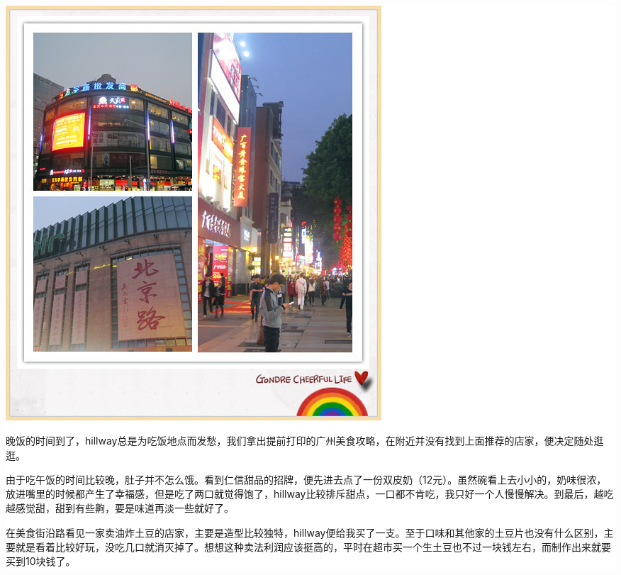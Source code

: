 ![IMG_3558_副本](/images/23382704420_135a441317_z.jpg)

晚饭的时间到了，hillway总是为吃饭地点而发愁，我们拿出提前打印的广州美食攻略，在附近并没有找到上面推荐的店家，便决定随处逛逛。

由于吃午饭的时间比较晚，肚子并不怎么饿。看到仁信甜品的招牌，便先进去点了一份双皮奶（12元）。虽然碗看上去小小的，奶味很浓，放进嘴里的时候都产生了幸福感，但是吃了两口就觉得饱了，hillway比较排斥甜点，一口都不肯吃，我只好一个人慢慢解决。到最后，越吃越感觉甜，甜到有些齁，要是味道再淡一些就好了。

在美食街沿路看见一家卖油炸土豆的店家，主要是造型比较独特，hillway便给我买了一支。至于口味和其他家的土豆片也没有什么区别，主要就是看着比较好玩，没吃几口就消灭掉了。想想这种卖法利润应该挺高的，平时在超市买一个生土豆也不过一块钱左右，而制作出来就要买到10块钱了。
